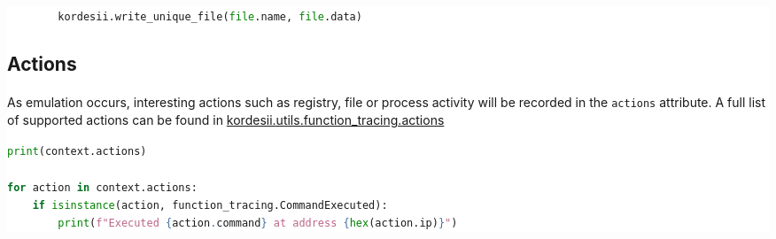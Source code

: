 ```python
        kordesii.write_unique_file(file.name, file.data)
```


## Actions

As emulation occurs, interesting actions such as registry, file or process activity will be recorded
in the `actions` attribute. A full list of supported actions can be found in 
[kordesii.utils.function_tracing.actions](../kordesii/utils/function_tracing/actions.py)

```python
print(context.actions)

for action in context.actions:
    if isinstance(action, function_tracing.CommandExecuted):
        print(f"Executed {action.command} at address {hex(action.ip)}")
```
